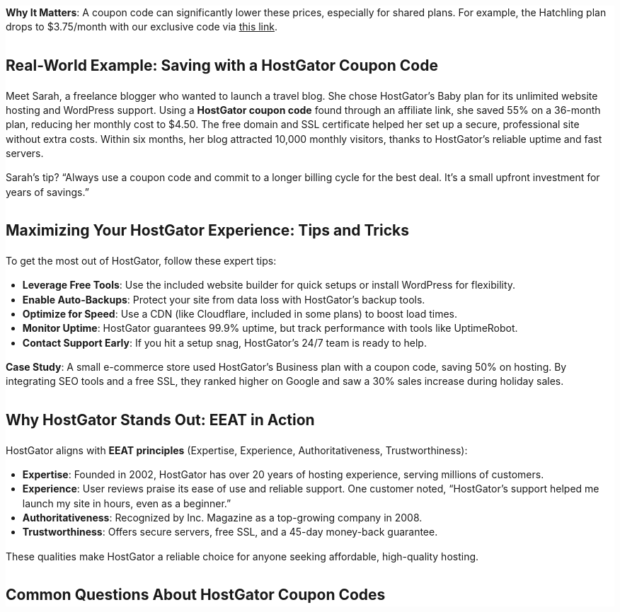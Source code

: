 **Why It Matters**: A coupon code can significantly lower these prices, especially for shared plans. For example, the Hatchling plan drops to $3.75/month with our exclusive code via [this link](https://snipitx.com/hostgator-jy).

## Real-World Example: Saving with a HostGator Coupon Code

Meet Sarah, a freelance blogger who wanted to launch a travel blog. She chose HostGator’s Baby plan for its unlimited website hosting and WordPress support. Using a **HostGator coupon code** found through an affiliate link, she saved 55% on a 36-month plan, reducing her monthly cost to $4.50. The free domain and SSL certificate helped her set up a secure, professional site without extra costs. Within six months, her blog attracted 10,000 monthly visitors, thanks to HostGator’s reliable uptime and fast servers.

Sarah’s tip? “Always use a coupon code and commit to a longer billing cycle for the best deal. It’s a small upfront investment for years of savings.”

## Maximizing Your HostGator Experience: Tips and Tricks

To get the most out of HostGator, follow these expert tips:

- **Leverage Free Tools**: Use the included website builder for quick setups or install WordPress for flexibility.[](https://www.hostgator.mx/)
- **Enable Auto-Backups**: Protect your site from data loss with HostGator’s backup tools.
- **Optimize for Speed**: Use a CDN (like Cloudflare, included in some plans) to boost load times.[](https://hostpapacentral.top/does-hostpapa-offer-managed-wordpress-hosting-%25F0%259F%2596%25A5%25EF%25B8%258F/)
- **Monitor Uptime**: HostGator guarantees 99.9% uptime, but track performance with tools like UptimeRobot.
- **Contact Support Early**: If you hit a setup snag, HostGator’s 24/7 team is ready to help.[](https://www.hostgator.com/contact)

**Case Study**: A small e-commerce store used HostGator’s Business plan with a coupon code, saving 50% on hosting. By integrating SEO tools and a free SSL, they ranked higher on Google and saw a 30% sales increase during holiday sales.

## Why HostGator Stands Out: EEAT in Action

HostGator aligns with **EEAT principles** (Expertise, Experience, Authoritativeness, Trustworthiness):

- **Expertise**: Founded in 2002, HostGator has over 20 years of hosting experience, serving millions of customers.[](https://en.wikipedia.org/wiki/HostGator)
- **Experience**: User reviews praise its ease of use and reliable support. One customer noted, “HostGator’s support helped me launch my site in hours, even as a beginner.”[](https://www.hostgator.com/)
- **Authoritativeness**: Recognized by Inc. Magazine as a top-growing company in 2008.[](https://en.wikipedia.org/wiki/HostGator)
- **Trustworthiness**: Offers secure servers, free SSL, and a 45-day money-back guarantee.

These qualities make HostGator a reliable choice for anyone seeking affordable, high-quality hosting.

## Common Questions About HostGator Coupon Codes
